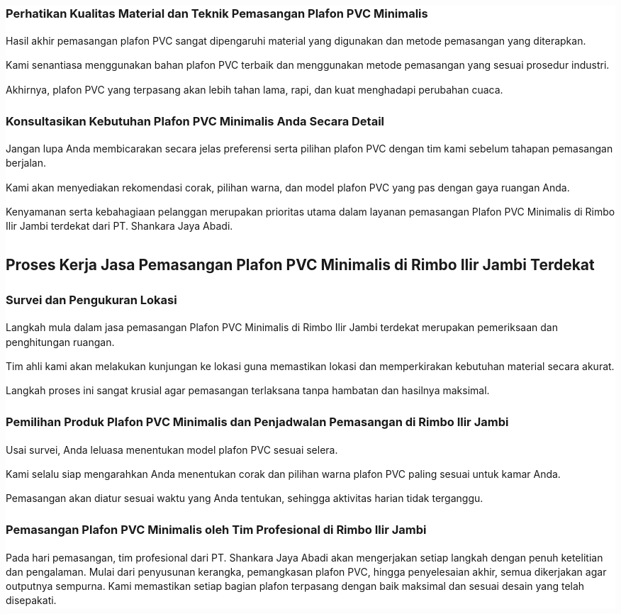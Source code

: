 ### Perhatikan Kualitas Material dan Teknik Pemasangan Plafon PVC Minimalis

Hasil akhir pemasangan plafon PVC sangat dipengaruhi material yang digunakan dan metode pemasangan yang diterapkan.

Kami senantiasa menggunakan bahan plafon PVC terbaik dan menggunakan metode pemasangan yang sesuai prosedur industri.

Akhirnya, plafon PVC yang terpasang akan lebih tahan lama, rapi, dan kuat menghadapi perubahan cuaca.

### Konsultasikan Kebutuhan Plafon PVC Minimalis Anda Secara Detail

Jangan lupa Anda membicarakan secara jelas preferensi serta pilihan plafon PVC dengan tim kami sebelum tahapan pemasangan berjalan.

Kami akan menyediakan rekomendasi corak, pilihan warna, dan model plafon PVC yang pas dengan gaya ruangan Anda.

Kenyamanan serta kebahagiaan pelanggan merupakan prioritas utama dalam layanan pemasangan Plafon PVC Minimalis di Rimbo Ilir Jambi terdekat dari PT. Shankara Jaya Abadi.

## Proses Kerja Jasa Pemasangan Plafon PVC Minimalis di Rimbo Ilir Jambi Terdekat

### Survei dan Pengukuran Lokasi

Langkah mula dalam jasa pemasangan Plafon PVC Minimalis di Rimbo Ilir Jambi terdekat merupakan pemeriksaan dan penghitungan ruangan.

Tim ahli kami akan melakukan kunjungan ke lokasi guna memastikan lokasi dan memperkirakan kebutuhan material secara akurat.

Langkah proses ini sangat krusial agar pemasangan terlaksana tanpa hambatan dan hasilnya maksimal.

### Pemilihan Produk Plafon PVC Minimalis dan Penjadwalan Pemasangan di Rimbo Ilir Jambi

Usai survei, Anda leluasa menentukan model plafon PVC sesuai selera.

Kami selalu siap mengarahkan Anda menentukan corak dan pilihan warna plafon PVC paling sesuai untuk kamar Anda.

Pemasangan akan diatur sesuai waktu yang Anda tentukan, sehingga aktivitas harian tidak terganggu.

### Pemasangan Plafon PVC Minimalis oleh Tim Profesional di Rimbo Ilir Jambi

Pada hari pemasangan, tim profesional dari PT. Shankara Jaya Abadi akan mengerjakan setiap langkah dengan penuh ketelitian dan pengalaman. Mulai dari penyusunan kerangka, pemangkasan plafon PVC, hingga penyelesaian akhir, semua dikerjakan agar outputnya sempurna. Kami memastikan setiap bagian plafon terpasang dengan baik maksimal dan sesuai desain yang telah disepakati.
